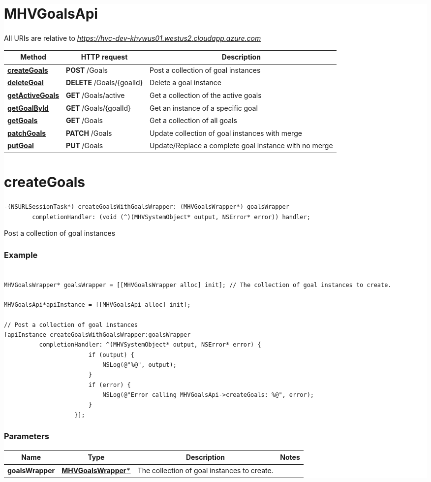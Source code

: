 # MHVGoalsApi

All URIs are relative to *https://hvc-dev-khvwus01.westus2.cloudapp.azure.com*

Method | HTTP request | Description
------------- | ------------- | -------------
[**createGoals**](MHVGoalsApi.md#creategoals) | **POST** /Goals | Post a collection of goal instances
[**deleteGoal**](MHVGoalsApi.md#deletegoal) | **DELETE** /Goals/{goalId} | Delete a goal instance
[**getActiveGoals**](MHVGoalsApi.md#getactivegoals) | **GET** /Goals/active | Get a collection of the active goals
[**getGoalById**](MHVGoalsApi.md#getgoalbyid) | **GET** /Goals/{goalId} | Get an instance of a specific goal
[**getGoals**](MHVGoalsApi.md#getgoals) | **GET** /Goals | Get a collection of all goals
[**patchGoals**](MHVGoalsApi.md#patchgoals) | **PATCH** /Goals | Update collection of goal instances with merge
[**putGoal**](MHVGoalsApi.md#putgoal) | **PUT** /Goals | Update/Replace a complete goal instance with no merge


# **createGoals**
```objc
-(NSURLSessionTask*) createGoalsWithGoalsWrapper: (MHVGoalsWrapper*) goalsWrapper
        completionHandler: (void (^)(MHVSystemObject* output, NSError* error)) handler;
```

Post a collection of goal instances

### Example 
```objc

MHVGoalsWrapper* goalsWrapper = [[MHVGoalsWrapper alloc] init]; // The collection of goal instances to create.

MHVGoalsApi*apiInstance = [[MHVGoalsApi alloc] init];

// Post a collection of goal instances
[apiInstance createGoalsWithGoalsWrapper:goalsWrapper
          completionHandler: ^(MHVSystemObject* output, NSError* error) {
                        if (output) {
                            NSLog(@"%@", output);
                        }
                        if (error) {
                            NSLog(@"Error calling MHVGoalsApi->createGoals: %@", error);
                        }
                    }];
```

### Parameters

Name | Type | Description  | Notes
------------- | ------------- | ------------- | -------------
 **goalsWrapper** | [**MHVGoalsWrapper***](MHVGoalsWrapper*.md)| The collection of goal instances to create. | 
